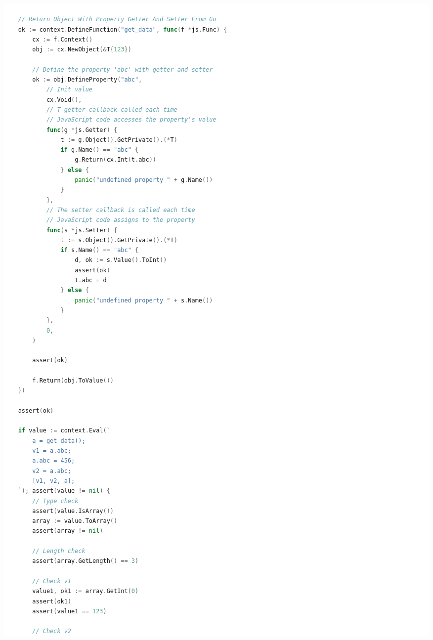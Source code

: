 ```go

	// Return Object With Property Getter And Setter From Go
	ok := context.DefineFunction("get_data", func(f *js.Func) {
		cx := f.Context()
		obj := cx.NewObject(&T{123})

		// Define the property 'abc' with getter and setter
		ok := obj.DefineProperty("abc",
			// Init value
			cx.Void(),
			// T getter callback called each time
			// JavaScript code accesses the property's value
			func(g *js.Getter) {
				t := g.Object().GetPrivate().(*T)
				if g.Name() == "abc" {
					g.Return(cx.Int(t.abc))
				} else {
					panic("undefined property " + g.Name())
				}
			},
			// The setter callback is called each time
			// JavaScript code assigns to the property
			func(s *js.Setter) {
				t := s.Object().GetPrivate().(*T)
				if s.Name() == "abc" {
					d, ok := s.Value().ToInt()
					assert(ok)
					t.abc = d
				} else {
					panic("undefined property " + s.Name())
				}
			},
			0,
		)

		assert(ok)

		f.Return(obj.ToValue())
	})

	assert(ok)

	if value := context.Eval(`
		a = get_data();
		v1 = a.abc;
		a.abc = 456;
		v2 = a.abc;
		[v1, v2, a];
	`); assert(value != nil) {
		// Type check
		assert(value.IsArray())
		array := value.ToArray()
		assert(array != nil)

		// Length check
		assert(array.GetLength() == 3)

		// Check v1
		value1, ok1 := array.GetInt(0)
		assert(ok1)
		assert(value1 == 123)

		// Check v2
```